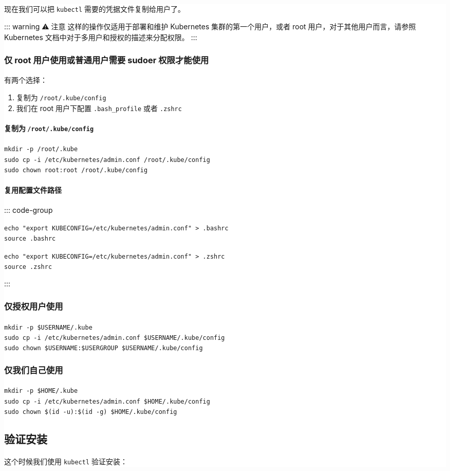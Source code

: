 现在我们可以把 `kubectl` 需要的凭据文件复制给用户了。

::: warning ⚠️ 注意
这样的操作仅适用于部署和维护 Kubernetes 集群的第一个用户，或者 root 用户，对于其他用户而言，请参照 Kubernetes 文档中对于多用户和授权的描述来分配权限。
:::

### 仅 root 用户使用或普通用户需要 sudoer 权限才能使用

有两个选择：

1. 复制为 `/root/.kube/config`
2. 我们在 root 用户下配置 `.bash_profile` 或者 `.zshrc`

#### 复制为 `/root/.kube/config`

```shell
mkdir -p /root/.kube
sudo cp -i /etc/kubernetes/admin.conf /root/.kube/config
sudo chown root:root /root/.kube/config
```

#### 复用配置文件路径

::: code-group

```shell [bash]
echo "export KUBECONFIG=/etc/kubernetes/admin.conf" > .bashrc
source .bashrc
```

```shell [zsh]
echo "export KUBECONFIG=/etc/kubernetes/admin.conf" > .zshrc
source .zshrc
```

:::

### 仅授权用户使用

```shell
mkdir -p $USERNAME/.kube
sudo cp -i /etc/kubernetes/admin.conf $USERNAME/.kube/config
sudo chown $USERNAME:$USERGROUP $USERNAME/.kube/config
```

### 仅我们自己使用

```shell
mkdir -p $HOME/.kube
sudo cp -i /etc/kubernetes/admin.conf $HOME/.kube/config
sudo chown $(id -u):$(id -g) $HOME/.kube/config
```

## 验证安装

这个时候我们使用 `kubectl` 验证安装：
